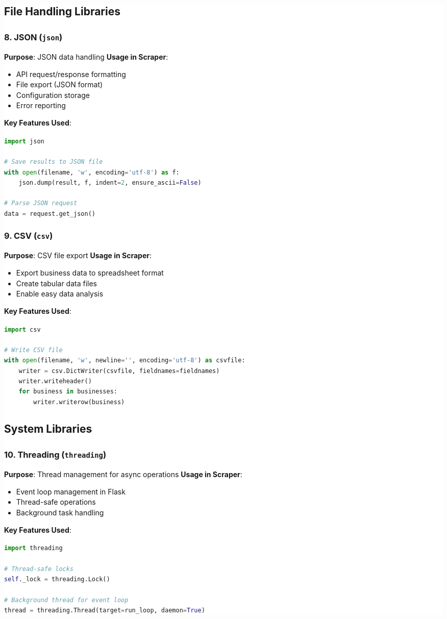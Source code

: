 ## File Handling Libraries

### 8. JSON (`json`)
**Purpose**: JSON data handling
**Usage in Scraper**:
- API request/response formatting
- File export (JSON format)
- Configuration storage
- Error reporting

**Key Features Used**:
```python
import json

# Save results to JSON file
with open(filename, 'w', encoding='utf-8') as f:
    json.dump(result, f, indent=2, ensure_ascii=False)

# Parse JSON request
data = request.get_json()
```

### 9. CSV (`csv`)
**Purpose**: CSV file export
**Usage in Scraper**:
- Export business data to spreadsheet format
- Create tabular data files
- Enable easy data analysis

**Key Features Used**:
```python
import csv

# Write CSV file
with open(filename, 'w', newline='', encoding='utf-8') as csvfile:
    writer = csv.DictWriter(csvfile, fieldnames=fieldnames)
    writer.writeheader()
    for business in businesses:
        writer.writerow(business)
```

## System Libraries

### 10. Threading (`threading`)
**Purpose**: Thread management for async operations
**Usage in Scraper**:
- Event loop management in Flask
- Thread-safe operations
- Background task handling

**Key Features Used**:
```python
import threading

# Thread-safe locks
self._lock = threading.Lock()

# Background thread for event loop
thread = threading.Thread(target=run_loop, daemon=True)
```
